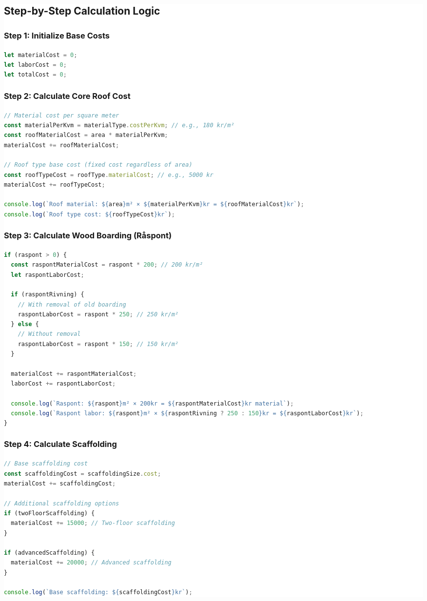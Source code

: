 ## Step-by-Step Calculation Logic

### Step 1: Initialize Base Costs
```javascript
let materialCost = 0;
let laborCost = 0;
let totalCost = 0;
```

### Step 2: Calculate Core Roof Cost
```javascript
// Material cost per square meter
const materialPerKvm = materialType.costPerKvm; // e.g., 180 kr/m²
const roofMaterialCost = area * materialPerKvm;
materialCost += roofMaterialCost;

// Roof type base cost (fixed cost regardless of area)
const roofTypeCost = roofType.materialCost; // e.g., 5000 kr
materialCost += roofTypeCost;

console.log(`Roof material: ${area}m² × ${materialPerKvm}kr = ${roofMaterialCost}kr`);
console.log(`Roof type cost: ${roofTypeCost}kr`);
```

### Step 3: Calculate Wood Boarding (Råspont)
```javascript
if (raspont > 0) {
  const raspontMaterialCost = raspont * 200; // 200 kr/m²
  let raspontLaborCost;
  
  if (raspontRivning) {
    // With removal of old boarding
    raspontLaborCost = raspont * 250; // 250 kr/m²
  } else {
    // Without removal
    raspontLaborCost = raspont * 150; // 150 kr/m²
  }
  
  materialCost += raspontMaterialCost;
  laborCost += raspontLaborCost;
  
  console.log(`Raspont: ${raspont}m² × 200kr = ${raspontMaterialCost}kr material`);
  console.log(`Raspont labor: ${raspont}m² × ${raspontRivning ? 250 : 150}kr = ${raspontLaborCost}kr`);
}
```

### Step 4: Calculate Scaffolding
```javascript
// Base scaffolding cost
const scaffoldingCost = scaffoldingSize.cost;
materialCost += scaffoldingCost;

// Additional scaffolding options
if (twoFloorScaffolding) {
  materialCost += 15000; // Two-floor scaffolding
}

if (advancedScaffolding) {
  materialCost += 20000; // Advanced scaffolding
}

console.log(`Base scaffolding: ${scaffoldingCost}kr`);
```